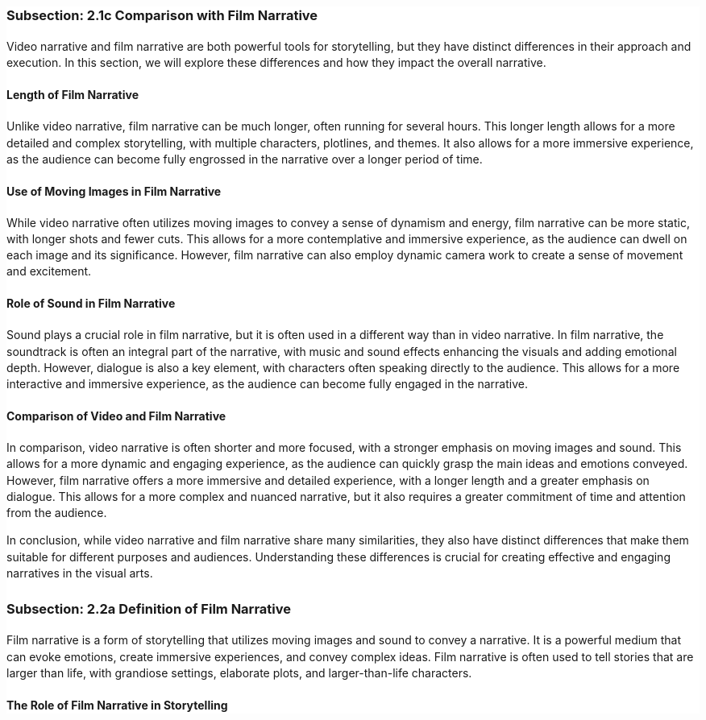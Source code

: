 



### Subsection: 2.1c Comparison with Film Narrative

Video narrative and film narrative are both powerful tools for storytelling, but they have distinct differences in their approach and execution. In this section, we will explore these differences and how they impact the overall narrative.

#### Length of Film Narrative

Unlike video narrative, film narrative can be much longer, often running for several hours. This longer length allows for a more detailed and complex storytelling, with multiple characters, plotlines, and themes. It also allows for a more immersive experience, as the audience can become fully engrossed in the narrative over a longer period of time.

#### Use of Moving Images in Film Narrative

While video narrative often utilizes moving images to convey a sense of dynamism and energy, film narrative can be more static, with longer shots and fewer cuts. This allows for a more contemplative and immersive experience, as the audience can dwell on each image and its significance. However, film narrative can also employ dynamic camera work to create a sense of movement and excitement.

#### Role of Sound in Film Narrative

Sound plays a crucial role in film narrative, but it is often used in a different way than in video narrative. In film narrative, the soundtrack is often an integral part of the narrative, with music and sound effects enhancing the visuals and adding emotional depth. However, dialogue is also a key element, with characters often speaking directly to the audience. This allows for a more interactive and immersive experience, as the audience can become fully engaged in the narrative.

#### Comparison of Video and Film Narrative

In comparison, video narrative is often shorter and more focused, with a stronger emphasis on moving images and sound. This allows for a more dynamic and engaging experience, as the audience can quickly grasp the main ideas and emotions conveyed. However, film narrative offers a more immersive and detailed experience, with a longer length and a greater emphasis on dialogue. This allows for a more complex and nuanced narrative, but it also requires a greater commitment of time and attention from the audience.

In conclusion, while video narrative and film narrative share many similarities, they also have distinct differences that make them suitable for different purposes and audiences. Understanding these differences is crucial for creating effective and engaging narratives in the visual arts.





### Subsection: 2.2a Definition of Film Narrative

Film narrative is a form of storytelling that utilizes moving images and sound to convey a narrative. It is a powerful medium that can evoke emotions, create immersive experiences, and convey complex ideas. Film narrative is often used to tell stories that are larger than life, with grandiose settings, elaborate plots, and larger-than-life characters.

#### The Role of Film Narrative in Storytelling
